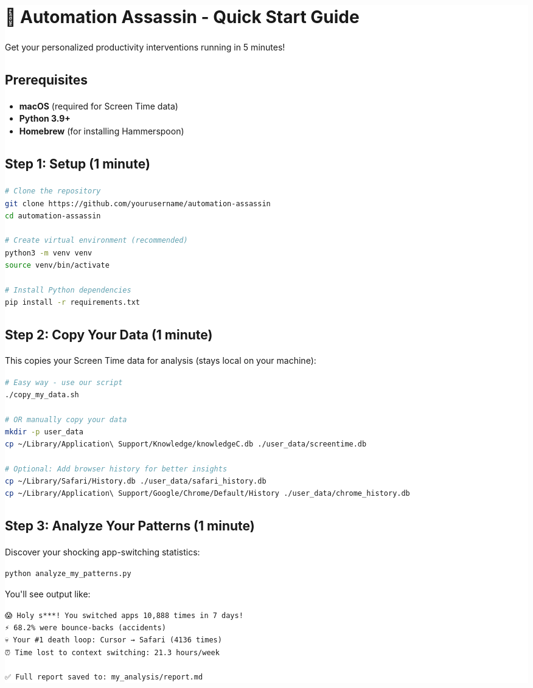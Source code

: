 # 🚀 Automation Assassin - Quick Start Guide

Get your personalized productivity interventions running in 5 minutes!

## Prerequisites

- **macOS** (required for Screen Time data)
- **Python 3.9+** 
- **Homebrew** (for installing Hammerspoon)

## Step 1: Setup (1 minute)

```bash
# Clone the repository
git clone https://github.com/yourusername/automation-assassin
cd automation-assassin

# Create virtual environment (recommended)
python3 -m venv venv
source venv/bin/activate

# Install Python dependencies
pip install -r requirements.txt
```

## Step 2: Copy Your Data (1 minute)

This copies your Screen Time data for analysis (stays local on your machine):

```bash
# Easy way - use our script
./copy_my_data.sh

# OR manually copy your data
mkdir -p user_data
cp ~/Library/Application\ Support/Knowledge/knowledgeC.db ./user_data/screentime.db

# Optional: Add browser history for better insights
cp ~/Library/Safari/History.db ./user_data/safari_history.db
cp ~/Library/Application\ Support/Google/Chrome/Default/History ./user_data/chrome_history.db
```

## Step 3: Analyze Your Patterns (1 minute)

Discover your shocking app-switching statistics:

```bash
python analyze_my_patterns.py
```

You'll see output like:
```
😱 Holy s***! You switched apps 10,888 times in 7 days!
⚡ 68.2% were bounce-backs (accidents)
💀 Your #1 death loop: Cursor → Safari (4136 times)
⏰ Time lost to context switching: 21.3 hours/week

✅ Full report saved to: my_analysis/report.md
```
